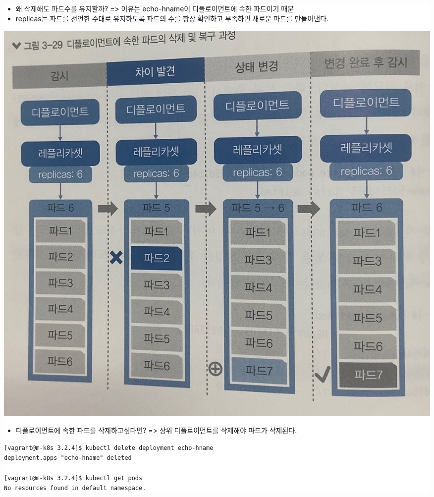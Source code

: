 - 왜 삭제해도 파드수를 유지할까? => 이유는 echo-hname이 디플로이먼트에 속한 파드이기 때문
- replicas는 파드를 선언한 수대로 유지하도록 파드의 수를 항상 확인하고 부족하면 새로운 파드를 만들어낸다.

![3-9](./images/kubernates-docker/3-9.jpeg)

- 디플로이먼트에 속한 파드를 삭제하고싶다면? => 상위 디플로이먼트를 삭제해야 파드가 삭제된다.

```shell
[vagrant@m-k8s 3.2.4]$ kubectl delete deployment echo-hname
deployment.apps "echo-hname" deleted

[vagrant@m-k8s 3.2.4]$ kubectl get pods
No resources found in default namespace.
```
